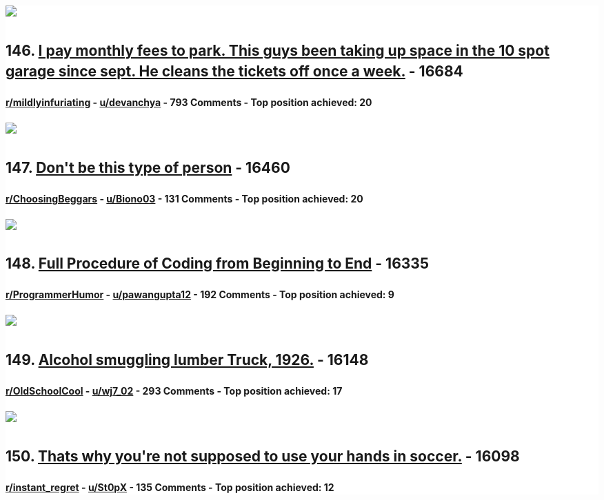 <a href="https://i.imgur.com/sYlTQad.jpg"><img src="https://a.thumbs.redditmedia.com/OmHbS8NF870jdkxy3RRxMv3rgeCdouuDkkohgNveX-8.jpg"></img></a>

## 146. [I pay monthly fees to park. This guys been taking up space in the 10 spot garage since sept. He cleans the tickets off once a week.](http://reddit.com/r/mildlyinfuriating/comments/e5hwnv/i_pay_monthly_fees_to_park_this_guys_been_taking/) - 16684
#### [r/mildlyinfuriating](http://reddit.com/r/mildlyinfuriating) - [u/devanchya](http://reddit.com/u/devanchya) - 793 Comments - Top position achieved: 20

<a href="https://i.redd.it/wva4p2ohif241.jpg"><img src="https://b.thumbs.redditmedia.com/L0cGkGJQCozcpENeTOLAzzlrCOq0eqP2JxaKyjWWF4A.jpg"></img></a>

## 147. [Don't be this type of person](http://reddit.com/r/ChoosingBeggars/comments/e5nxoj/dont_be_this_type_of_person/) - 16460
#### [r/ChoosingBeggars](http://reddit.com/r/ChoosingBeggars) - [u/Biono03](http://reddit.com/u/Biono03) - 131 Comments - Top position achieved: 20

<a href="https://i.imgur.com/zWD2NIg.jpg"><img src="https://b.thumbs.redditmedia.com/fT43VzqRK6MucEmZB-uOjsJ6jMpqiZD50dbtQ9QpZXQ.jpg"></img></a>

## 148. [Full Procedure of Coding from Beginning to End](http://reddit.com/r/ProgrammerHumor/comments/e5cmjd/full_procedure_of_coding_from_beginning_to_end/) - 16335
#### [r/ProgrammerHumor](http://reddit.com/r/ProgrammerHumor) - [u/pawangupta12](http://reddit.com/u/pawangupta12) - 192 Comments - Top position achieved: 9

<a href="https://i.redd.it/wk0k1s4kyc241.jpg"><img src="https://b.thumbs.redditmedia.com/AU6ILfpfLdgeDwJYs1V3GoLwkRVDQ8pzga1UqhG6g6M.jpg"></img></a>

## 149. [Alcohol smuggling lumber Truck, 1926.](http://reddit.com/r/OldSchoolCool/comments/e5f2ex/alcohol_smuggling_lumber_truck_1926/) - 16148
#### [r/OldSchoolCool](http://reddit.com/r/OldSchoolCool) - [u/wj7_02](http://reddit.com/u/wj7_02) - 293 Comments - Top position achieved: 17

<a href="https://i.redd.it/fs8ssjb87e241.jpg"><img src="https://b.thumbs.redditmedia.com/du4wLLw6028lsIodU1SLvlXYdBG0PuOKqtmVp-HPOcc.jpg"></img></a>

## 150. [Thats why you're not supposed to use your hands in soccer.](http://reddit.com/r/instant_regret/comments/e5ll35/thats_why_youre_not_supposed_to_use_your_hands_in/) - 16098
#### [r/instant_regret](http://reddit.com/r/instant_regret) - [u/St0pX](http://reddit.com/u/St0pX) - 135 Comments - Top position achieved: 12
